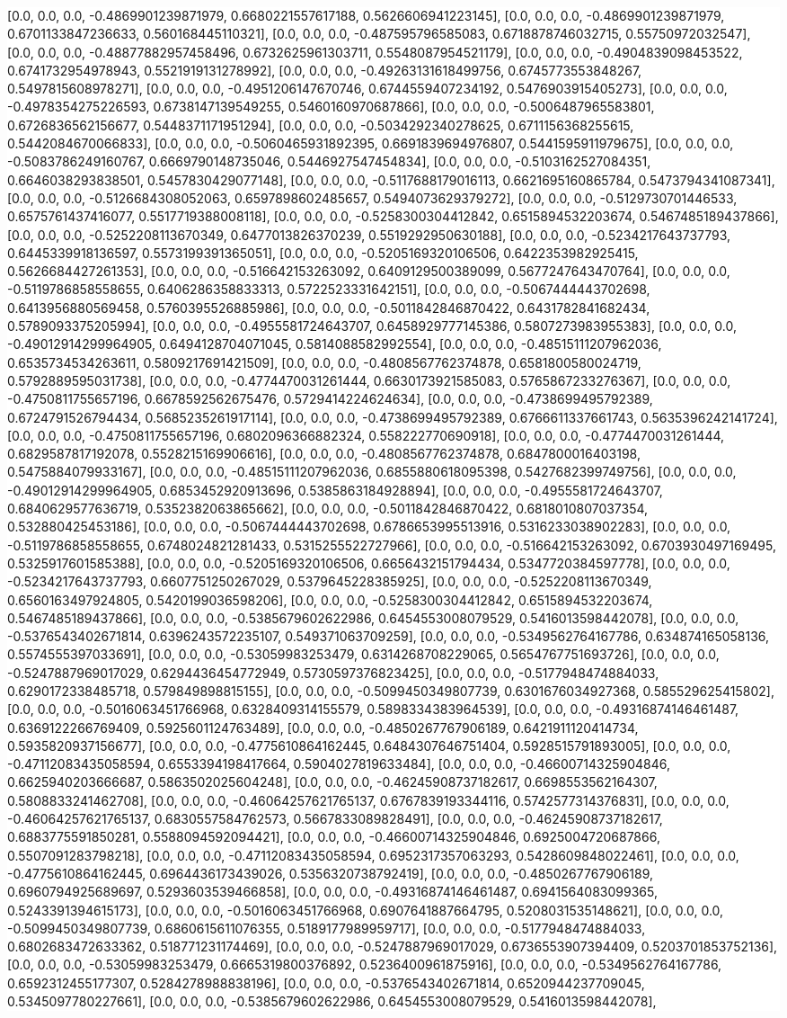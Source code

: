[0.0, 0.0, 0.0, -0.4869901239871979, 0.6680221557617188, 0.5626606941223145], [0.0, 0.0, 0.0, -0.4869901239871979, 0.6701133847236633, 0.560168445110321], [0.0, 0.0, 0.0, -0.487595796585083, 0.6718878746032715, 0.55750972032547], [0.0, 0.0, 0.0, -0.48877882957458496, 0.6732625961303711, 0.5548087954521179], [0.0, 0.0, 0.0, -0.4904839098453522, 0.6741732954978943, 0.5521919131278992], [0.0, 0.0, 0.0, -0.49263131618499756, 0.6745773553848267, 0.5497815608978271], [0.0, 0.0, 0.0, -0.4951206147670746, 0.6744559407234192, 0.5476903915405273], [0.0, 0.0, 0.0, -0.4978354275226593, 0.6738147139549255, 0.5460160970687866], [0.0, 0.0, 0.0, -0.5006487965583801, 0.6726836562156677, 0.5448371171951294], [0.0, 0.0, 0.0, -0.5034292340278625, 0.6711156368255615, 0.5442084670066833], [0.0, 0.0, 0.0, -0.5060465931892395, 0.6691839694976807, 0.5441595911979675], [0.0, 0.0, 0.0, -0.5083786249160767, 0.6669790148735046, 0.5446927547454834], [0.0, 0.0, 0.0, -0.5103162527084351, 0.6646038293838501, 0.5457830429077148], [0.0, 0.0, 0.0, -0.5117688179016113, 0.6621695160865784, 0.5473794341087341], [0.0, 0.0, 0.0, -0.5126684308052063, 0.6597898602485657, 0.5494073629379272], [0.0, 0.0, 0.0, -0.5129730701446533, 0.6575761437416077, 0.5517719388008118], [0.0, 0.0, 0.0, -0.5258300304412842, 0.6515894532203674, 0.5467485189437866], [0.0, 0.0, 0.0, -0.5252208113670349, 0.6477013826370239, 0.5519292950630188], [0.0, 0.0, 0.0, -0.5234217643737793, 0.6445339918136597, 0.5573199391365051], [0.0, 0.0, 0.0, -0.5205169320106506, 0.6422353982925415, 0.5626684427261353], [0.0, 0.0, 0.0, -0.516642153263092, 0.6409129500389099, 0.5677247643470764], [0.0, 0.0, 0.0, -0.5119786858558655, 0.6406286358833313, 0.5722523331642151], [0.0, 0.0, 0.0, -0.5067444443702698, 0.6413956880569458, 0.5760395526885986], [0.0, 0.0, 0.0, -0.5011842846870422, 0.6431782841682434, 0.5789093375205994], [0.0, 0.0, 0.0, -0.4955581724643707, 0.6458929777145386, 0.5807273983955383], [0.0, 0.0, 0.0, -0.49012914299964905, 0.6494128704071045, 0.5814088582992554], [0.0, 0.0, 0.0, -0.48515111207962036, 0.6535734534263611, 0.5809217691421509], [0.0, 0.0, 0.0, -0.4808567762374878, 0.6581800580024719, 0.5792889595031738], [0.0, 0.0, 0.0, -0.4774470031261444, 0.6630173921585083, 0.5765867233276367], [0.0, 0.0, 0.0, -0.4750811755657196, 0.6678592562675476, 0.5729414224624634], [0.0, 0.0, 0.0, -0.4738699495792389, 0.6724791526794434, 0.5685235261917114], [0.0, 0.0, 0.0, -0.4738699495792389, 0.6766611337661743, 0.5635396242141724], [0.0, 0.0, 0.0, -0.4750811755657196, 0.6802096366882324, 0.558222770690918], [0.0, 0.0, 0.0, -0.4774470031261444, 0.6829587817192078, 0.5528215169906616], [0.0, 0.0, 0.0, -0.4808567762374878, 0.6847800016403198, 0.5475884079933167], [0.0, 0.0, 0.0, -0.48515111207962036, 0.6855880618095398, 0.5427682399749756], [0.0, 0.0, 0.0, -0.49012914299964905, 0.6853452920913696, 0.5385863184928894], [0.0, 0.0, 0.0, -0.4955581724643707, 0.6840629577636719, 0.5352382063865662], [0.0, 0.0, 0.0, -0.5011842846870422, 0.6818010807037354, 0.532880425453186], [0.0, 0.0, 0.0, -0.5067444443702698, 0.6786653995513916, 0.5316233038902283], [0.0, 0.0, 0.0, -0.5119786858558655, 0.6748024821281433, 0.5315255522727966], [0.0, 0.0, 0.0, -0.516642153263092, 0.6703930497169495, 0.5325917601585388], [0.0, 0.0, 0.0, -0.5205169320106506, 0.6656432151794434, 0.5347720384597778], [0.0, 0.0, 0.0, -0.5234217643737793, 0.6607751250267029, 0.5379645228385925], [0.0, 0.0, 0.0, -0.5252208113670349, 0.6560163497924805, 0.5420199036598206], [0.0, 0.0, 0.0, -0.5258300304412842, 0.6515894532203674, 0.5467485189437866], [0.0, 0.0, 0.0, -0.5385679602622986, 0.6454553008079529, 0.5416013598442078], [0.0, 0.0, 0.0, -0.5376543402671814, 0.6396243572235107, 0.549371063709259], [0.0, 0.0, 0.0, -0.5349562764167786, 0.634874165058136, 0.5574555397033691], [0.0, 0.0, 0.0, -0.53059983253479, 0.6314268708229065, 0.5654767751693726], [0.0, 0.0, 0.0, -0.5247887969017029, 0.6294436454772949, 0.5730597376823425], [0.0, 0.0, 0.0, -0.5177948474884033, 0.6290172338485718, 0.579849898815155], [0.0, 0.0, 0.0, -0.5099450349807739, 0.6301676034927368, 0.585529625415802], [0.0, 0.0, 0.0, -0.5016063451766968, 0.6328409314155579, 0.5898334383964539], [0.0, 0.0, 0.0, -0.49316874146461487, 0.6369122266769409, 0.5925601124763489], [0.0, 0.0, 0.0, -0.4850267767906189, 0.6421911120414734, 0.5935820937156677], [0.0, 0.0, 0.0, -0.4775610864162445, 0.6484307646751404, 0.5928515791893005], [0.0, 0.0, 0.0, -0.47112083435058594, 0.6553394198417664, 0.5904027819633484], [0.0, 0.0, 0.0, -0.46600714325904846, 0.6625940203666687, 0.5863502025604248], [0.0, 0.0, 0.0, -0.46245908737182617, 0.6698553562164307, 0.5808833241462708], [0.0, 0.0, 0.0, -0.46064257621765137, 0.6767839193344116, 0.5742577314376831], [0.0, 0.0, 0.0, -0.46064257621765137, 0.6830557584762573, 0.5667833089828491], [0.0, 0.0, 0.0, -0.46245908737182617, 0.6883775591850281, 0.5588094592094421], [0.0, 0.0, 0.0, -0.46600714325904846, 0.6925004720687866, 0.5507091283798218], [0.0, 0.0, 0.0, -0.47112083435058594, 0.6952317357063293, 0.5428609848022461], [0.0, 0.0, 0.0, -0.4775610864162445, 0.6964436173439026, 0.5356320738792419], [0.0, 0.0, 0.0, -0.4850267767906189, 0.6960794925689697, 0.5293603539466858], [0.0, 0.0, 0.0, -0.49316874146461487, 0.6941564083099365, 0.5243391394615173], [0.0, 0.0, 0.0, -0.5016063451766968, 0.6907641887664795, 0.5208031535148621], [0.0, 0.0, 0.0, -0.5099450349807739, 0.6860615611076355, 0.5189177989959717], [0.0, 0.0, 0.0, -0.5177948474884033, 0.6802683472633362, 0.518771231174469], [0.0, 0.0, 0.0, -0.5247887969017029, 0.6736553907394409, 0.5203701853752136], [0.0, 0.0, 0.0, -0.53059983253479, 0.6665319800376892, 0.5236400961875916], [0.0, 0.0, 0.0, -0.5349562764167786, 0.6592312455177307, 0.5284278988838196], [0.0, 0.0, 0.0, -0.5376543402671814, 0.6520944237709045, 0.5345097780227661], [0.0, 0.0, 0.0, -0.5385679602622986, 0.6454553008079529, 0.5416013598442078],